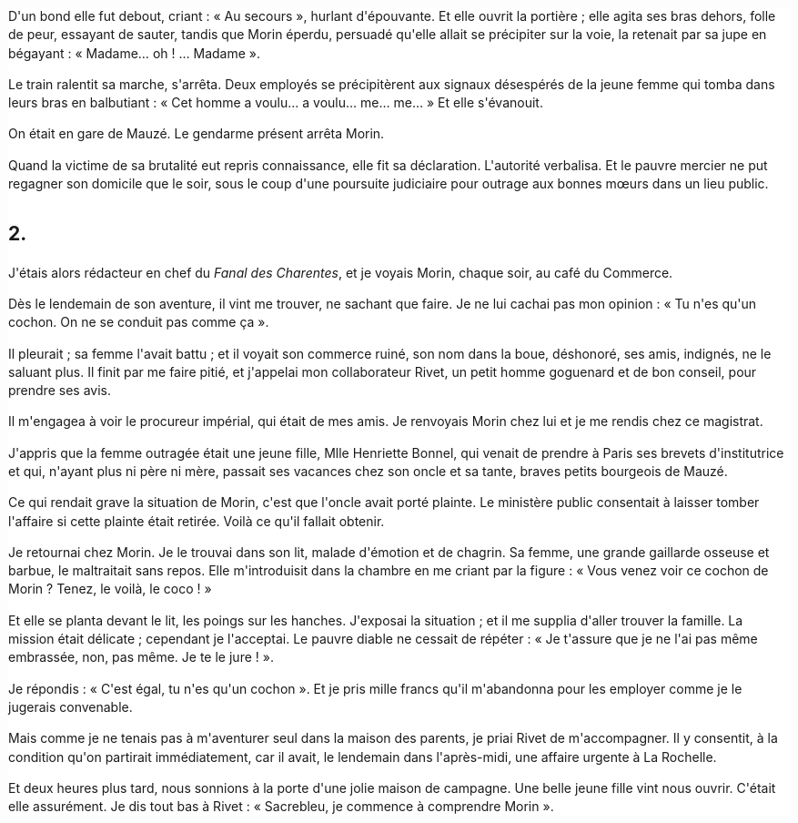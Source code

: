 D'un bond elle fut debout, criant : « Au secours », hurlant d'épouvante. Et elle ouvrit la portière ; elle agita ses bras dehors, folle de peur, essayant de sauter, tandis que Morin éperdu, persuadé qu'elle allait se précipiter sur la voie, la retenait par sa jupe en bégayant : « Madame… oh ! … Madame ».

Le train ralentit sa marche, s'arrêta. Deux employés se précipitèrent aux signaux désespérés de la jeune femme qui tomba dans leurs bras en balbutiant : « Cet homme a voulu… a voulu… me… me… » Et elle s'évanouit.

On était en gare de Mauzé. Le gendarme présent arrêta Morin.

Quand la victime de sa brutalité eut repris connaissance, elle fit sa déclaration. L'autorité verbalisa. Et le pauvre mercier ne put regagner son domicile que le soir, sous le coup d'une poursuite judiciaire pour outrage aux bonnes mœurs dans un lieu public.


## 2.

J'étais alors rédacteur en chef du *Fanal des Charentes*, et je voyais Morin, chaque soir, au café du Commerce.

Dès le lendemain de son aventure, il vint me trouver, ne sachant que faire. Je ne lui cachai pas mon opinion : « Tu n'es qu'un cochon. On ne se conduit pas comme ça ».

Il pleurait ; sa femme l'avait battu ; et il voyait son commerce ruiné, son nom dans la boue, déshonoré, ses amis, indignés, ne le saluant plus. Il finit par me faire pitié, et j'appelai mon collaborateur Rivet, un petit homme goguenard et de bon conseil, pour prendre ses avis.

Il m'engagea à voir le procureur impérial, qui était de mes amis. Je renvoyais Morin chez lui et je me rendis chez ce magistrat.

J'appris que la femme outragée était une jeune fille, Mlle Henriette Bonnel, qui venait de prendre à Paris ses brevets d'institutrice et qui, n'ayant plus ni père ni mère, passait ses vacances chez son oncle et sa tante, braves petits bourgeois de Mauzé.

Ce qui rendait grave la situation de Morin, c'est que l'oncle avait porté plainte. Le ministère public consentait à laisser tomber l'affaire si cette plainte était retirée. Voilà ce qu'il fallait obtenir.

Je retournai chez Morin. Je le trouvai dans son lit, malade d'émotion et de chagrin. Sa femme, une grande gaillarde osseuse et barbue, le maltraitait sans repos. Elle m'introduisit dans la chambre en me criant par la figure : « Vous venez voir ce cochon de Morin ? Tenez, le voilà, le coco ! »

Et elle se planta devant le lit, les poings sur les hanches. J'exposai la situation ; et il me supplia d'aller trouver la famille. La mission était délicate ; cependant je l'acceptai. Le pauvre diable ne cessait de répéter : « Je t'assure que je ne l'ai pas même embrassée, non, pas même. Je te le jure ! ».

Je répondis : « C'est égal, tu n'es qu'un cochon ». Et je pris mille francs qu'il m'abandonna pour les employer comme je le jugerais convenable.

Mais comme je ne tenais pas à m'aventurer seul dans la maison des parents, je priai Rivet de m'accompagner. Il y consentit, à la condition qu'on partirait immédiatement, car il avait, le lendemain dans l'après-midi, une affaire urgente à La Rochelle.

Et deux heures plus tard, nous sonnions à la porte d'une jolie maison de campagne. Une belle jeune fille vint nous ouvrir. C'était elle assurément. Je dis tout bas à Rivet : « Sacrebleu, je commence à comprendre Morin ».
